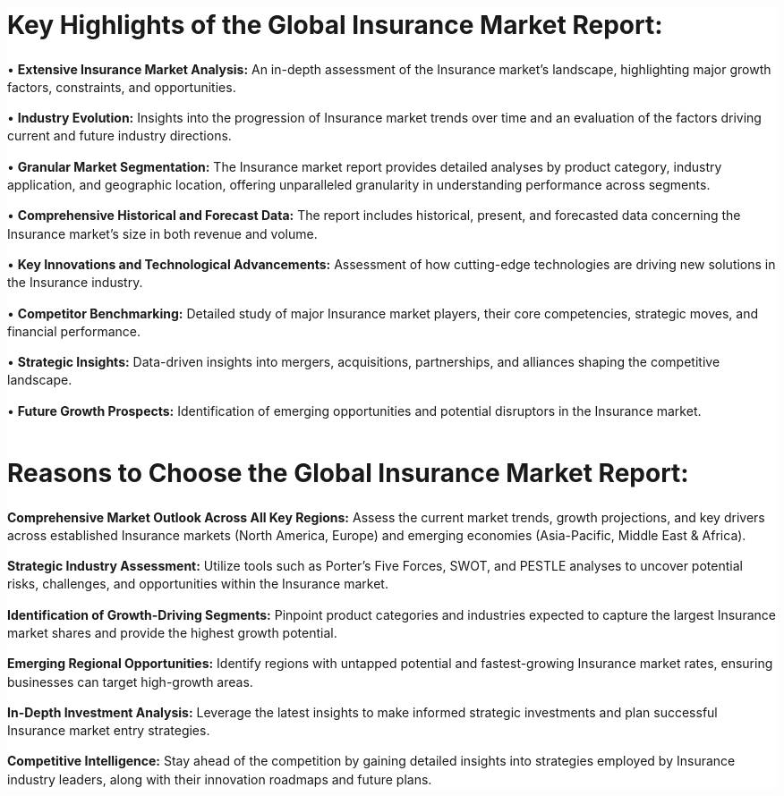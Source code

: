 # <strong>Key Highlights of the Global Insurance Market Report:</strong>

• <strong>Extensive Insurance Market Analysis:</strong> An in-depth assessment of the Insurance market’s landscape, highlighting major growth factors, constraints, and opportunities.

• <strong>Industry Evolution:</strong> Insights into the progression of Insurance market trends over time and an evaluation of the factors driving current and future industry directions.

• <strong>Granular Market Segmentation:</strong> The Insurance market report provides detailed analyses by product category, industry application, and geographic location, offering unparalleled granularity in understanding performance across segments.

• <strong>Comprehensive Historical and Forecast Data:</strong> The report includes historical, present, and forecasted data concerning the Insurance market’s size in both revenue and volume.

• <strong>Key Innovations and Technological Advancements:</strong> Assessment of how cutting-edge technologies are driving new solutions in the Insurance industry.

• <strong>Competitor Benchmarking:</strong> Detailed study of major Insurance market players, their core competencies, strategic moves, and financial performance.

• <strong>Strategic Insights:</strong> Data-driven insights into mergers, acquisitions, partnerships, and alliances shaping the competitive landscape.

• <strong>Future Growth Prospects:</strong> Identification of emerging opportunities and potential disruptors in the Insurance market.

# <strong>Reasons to Choose the Global Insurance Market Report:</strong>

<strong>Comprehensive Market Outlook Across All Key Regions:</strong>
Assess the current market trends, growth projections, and key drivers across established Insurance markets (North America, Europe) and emerging economies (Asia-Pacific, Middle East & Africa).

<strong>Strategic Industry Assessment:</strong>
Utilize tools such as Porter’s Five Forces, SWOT, and PESTLE analyses to uncover potential risks, challenges, and opportunities within the Insurance market.

<strong>Identification of Growth-Driving Segments:</strong>
Pinpoint product categories and industries expected to capture the largest Insurance market shares and provide the highest growth potential.

<strong>Emerging Regional Opportunities:</strong>
Identify regions with untapped potential and fastest-growing Insurance market rates, ensuring businesses can target high-growth areas.

<strong>In-Depth Investment Analysis:</strong>
Leverage the latest insights to make informed strategic investments and plan successful Insurance market entry strategies.

<strong>Competitive Intelligence:</strong>
Stay ahead of the competition by gaining detailed insights into strategies employed by Insurance industry leaders, along with their innovation roadmaps and future plans.
